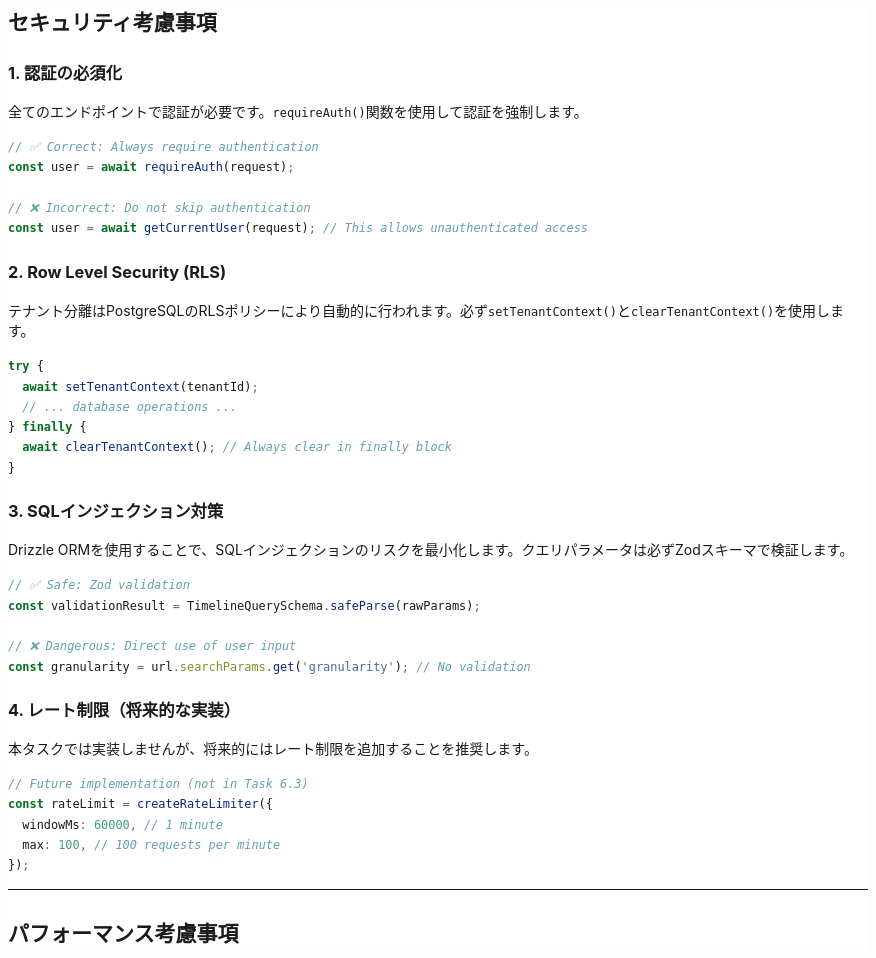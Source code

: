 
## セキュリティ考慮事項

### 1. 認証の必須化

全てのエンドポイントで認証が必要です。`requireAuth()`関数を使用して認証を強制します。

```typescript
// ✅ Correct: Always require authentication
const user = await requireAuth(request);

// ❌ Incorrect: Do not skip authentication
const user = await getCurrentUser(request); // This allows unauthenticated access
```

### 2. Row Level Security (RLS)

テナント分離はPostgreSQLのRLSポリシーにより自動的に行われます。必ず`setTenantContext()`と`clearTenantContext()`を使用します。

```typescript
try {
  await setTenantContext(tenantId);
  // ... database operations ...
} finally {
  await clearTenantContext(); // Always clear in finally block
}
```

### 3. SQLインジェクション対策

Drizzle ORMを使用することで、SQLインジェクションのリスクを最小化します。クエリパラメータは必ずZodスキーマで検証します。

```typescript
// ✅ Safe: Zod validation
const validationResult = TimelineQuerySchema.safeParse(rawParams);

// ❌ Dangerous: Direct use of user input
const granularity = url.searchParams.get('granularity'); // No validation
```

### 4. レート制限（将来的な実装）

本タスクでは実装しませんが、将来的にはレート制限を追加することを推奨します。

```typescript
// Future implementation (not in Task 6.3)
const rateLimit = createRateLimiter({
  windowMs: 60000, // 1 minute
  max: 100, // 100 requests per minute
});
```

---

## パフォーマンス考慮事項
